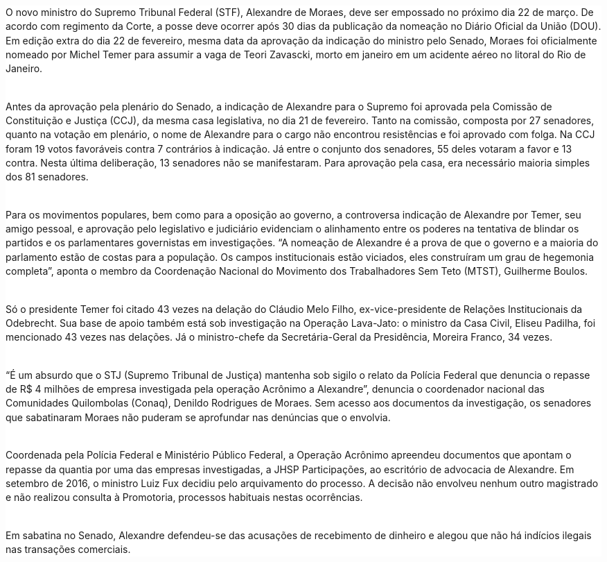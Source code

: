 <p>O novo ministro do Supremo Tribunal Federal (STF), Alexandre de Moraes, deve ser empossado no pr&oacute;ximo dia 22 de mar&ccedil;o. De acordo com regimento da Corte, a posse deve ocorrer ap&oacute;s 30 dias da publica&ccedil;&atilde;o da nomea&ccedil;&atilde;o no Di&aacute;rio Oficial da Uni&atilde;o (DOU). Em edi&ccedil;&atilde;o extra do dia 22 de fevereiro, mesma data da aprova&ccedil;&atilde;o da indica&ccedil;&atilde;o do ministro pelo Senado, Moraes foi oficialmente nomeado por Michel Temer para assumir a vaga de Teori Zavascki, morto em janeiro em um acidente a&eacute;reo no litoral do Rio de Janeiro.</p>

<p><br />
Antes da aprova&ccedil;&atilde;o pela plen&aacute;rio do Senado, a indica&ccedil;&atilde;o de Alexandre para o Supremo foi aprovada pela Comiss&atilde;o de Constitui&ccedil;&atilde;o e Justi&ccedil;a (CCJ), da mesma casa legislativa, no dia 21 de fevereiro. Tanto na comiss&atilde;o, composta por 27 senadores, quanto na vota&ccedil;&atilde;o em plen&aacute;rio, o nome de Alexandre para o cargo n&atilde;o encontrou resist&ecirc;ncias e foi aprovado com folga. Na CCJ foram 19 votos favor&aacute;veis contra 7 contr&aacute;rios &agrave; indica&ccedil;&atilde;o. J&aacute; entre o conjunto dos senadores, 55 deles votaram a favor e 13 contra. Nesta &uacute;ltima delibera&ccedil;&atilde;o, 13 senadores n&atilde;o se manifestaram. Para aprova&ccedil;&atilde;o pela casa, era necess&aacute;rio maioria simples dos 81 senadores.</p>

<p><br />
Para os movimentos populares, bem como para a oposi&ccedil;&atilde;o ao governo, a controversa indica&ccedil;&atilde;o de Alexandre por Temer, seu amigo pessoal, e aprova&ccedil;&atilde;o pelo legislativo e judici&aacute;rio evidenciam o alinhamento entre os poderes na tentativa de blindar os partidos e os parlamentares governistas em investiga&ccedil;&otilde;es. &ldquo;A nomea&ccedil;&atilde;o de Alexandre &eacute; a prova de que o governo e a maioria do parlamento est&atilde;o de costas para a popula&ccedil;&atilde;o. Os campos institucionais est&atilde;o viciados, eles constru&iacute;ram um grau de hegemonia completa&rdquo;, aponta o membro da Coordena&ccedil;&atilde;o Nacional do Movimento dos Trabalhadores Sem Teto (MTST), Guilherme Boulos.</p>

<p><br />
S&oacute; o presidente Temer foi citado 43 vezes na dela&ccedil;&atilde;o do Cl&aacute;udio Melo Filho, ex-vice-presidente de Rela&ccedil;&otilde;es Institucionais da Odebrecht. Sua base de apoio tamb&eacute;m est&aacute; sob investiga&ccedil;&atilde;o na Opera&ccedil;&atilde;o Lava-Jato: o ministro da Casa Civil, Eliseu Padilha, foi mencionado 43 vezes nas dela&ccedil;&otilde;es. J&aacute; o ministro-chefe da Secret&aacute;ria-Geral da Presid&ecirc;ncia, Moreira Franco, 34 vezes.</p>

<p><br />
&ldquo;&Eacute; um absurdo que o STJ (Supremo Tribunal de Justi&ccedil;a) mantenha sob sigilo o relato da Pol&iacute;cia Federal que denuncia o repasse de R$ 4 milh&otilde;es de empresa investigada pela opera&ccedil;&atilde;o Acr&ocirc;nimo a Alexandre&rdquo;, denuncia o coordenador nacional das Comunidades Quilombolas (Conaq), Denildo Rodrigues de Moraes. Sem acesso aos documentos da investiga&ccedil;&atilde;o, os senadores que sabatinaram Moraes n&atilde;o puderam se aprofundar nas den&uacute;ncias que o envolvia.</p>

<p><br />
Coordenada pela Pol&iacute;cia Federal e Minist&eacute;rio P&uacute;blico Federal, a Opera&ccedil;&atilde;o Acr&ocirc;nimo apreendeu documentos que apontam o repasse da quantia por uma das empresas investigadas, a JHSP Participa&ccedil;&otilde;es, ao escrit&oacute;rio de advocacia de Alexandre. Em setembro de 2016, o ministro Luiz Fux decidiu pelo arquivamento do processo. A decis&atilde;o n&atilde;o envolveu nenhum outro magistrado e n&atilde;o realizou consulta &agrave; Promotoria, processos habituais nestas ocorr&ecirc;ncias.</p>

<p><br />
Em sabatina no Senado, Alexandre defendeu-se das acusa&ccedil;&otilde;es de recebimento de dinheiro e alegou que n&atilde;o h&aacute; ind&iacute;cios ilegais nas transa&ccedil;&otilde;es comerciais.</p>
